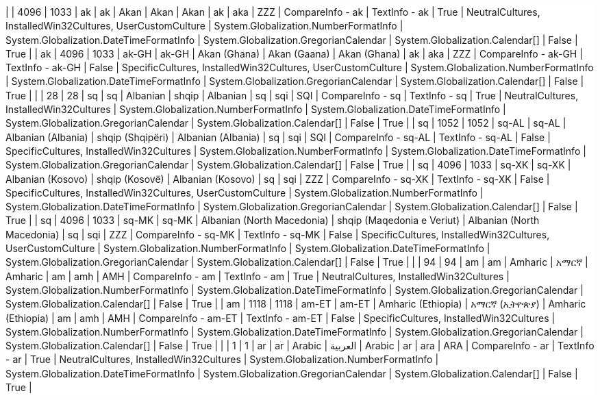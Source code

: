 |          | 4096  | 1033             | ak          | ak              | Akan                                             | Akan                                               | Akan                                             | ak                       | aka                        | ZZZ                            | CompareInfo - ak          | TextInfo - ak          | True             | NeutralCultures, InstalledWin32Cultures, UserCustomCulture  | System.Globalization.NumberFormatInfo | System.Globalization.DateTimeFormatInfo | System.Globalization.GregorianCalendar    | System.Globalization.Calendar[] | False           | True       |
| ak       | 4096  | 1033             | ak-GH       | ak-GH           | Akan (Ghana)                                     | Akan (Gaana)                                       | Akan (Ghana)                                     | ak                       | aka                        | ZZZ                            | CompareInfo - ak-GH       | TextInfo - ak-GH       | False            | SpecificCultures, InstalledWin32Cultures, UserCustomCulture | System.Globalization.NumberFormatInfo | System.Globalization.DateTimeFormatInfo | System.Globalization.GregorianCalendar    | System.Globalization.Calendar[] | False           | True       |
|          | 28    | 28               | sq          | sq              | Albanian                                         | shqip                                              | Albanian                                         | sq                       | sqi                        | SQI                            | CompareInfo - sq          | TextInfo - sq          | True             | NeutralCultures, InstalledWin32Cultures                     | System.Globalization.NumberFormatInfo | System.Globalization.DateTimeFormatInfo | System.Globalization.GregorianCalendar    | System.Globalization.Calendar[] | False           | True       |
| sq       | 1052  | 1052             | sq-AL       | sq-AL           | Albanian (Albania)                               | shqip (Shqipëri)                                   | Albanian (Albania)                               | sq                       | sqi                        | SQI                            | CompareInfo - sq-AL       | TextInfo - sq-AL       | False            | SpecificCultures, InstalledWin32Cultures                    | System.Globalization.NumberFormatInfo | System.Globalization.DateTimeFormatInfo | System.Globalization.GregorianCalendar    | System.Globalization.Calendar[] | False           | True       |
| sq       | 4096  | 1033             | sq-XK       | sq-XK           | Albanian (Kosovo)                                | shqip (Kosovë)                                     | Albanian (Kosovo)                                | sq                       | sqi                        | ZZZ                            | CompareInfo - sq-XK       | TextInfo - sq-XK       | False            | SpecificCultures, InstalledWin32Cultures, UserCustomCulture | System.Globalization.NumberFormatInfo | System.Globalization.DateTimeFormatInfo | System.Globalization.GregorianCalendar    | System.Globalization.Calendar[] | False           | True       |
| sq       | 4096  | 1033             | sq-MK       | sq-MK           | Albanian (North Macedonia)                       | shqip (Maqedonia e Veriut)                         | Albanian (North Macedonia)                       | sq                       | sqi                        | ZZZ                            | CompareInfo - sq-MK       | TextInfo - sq-MK       | False            | SpecificCultures, InstalledWin32Cultures, UserCustomCulture | System.Globalization.NumberFormatInfo | System.Globalization.DateTimeFormatInfo | System.Globalization.GregorianCalendar    | System.Globalization.Calendar[] | False           | True       |
|          | 94    | 94               | am          | am              | Amharic                                          | አማርኛ                                               | Amharic                                          | am                       | amh                        | AMH                            | CompareInfo - am          | TextInfo - am          | True             | NeutralCultures, InstalledWin32Cultures                     | System.Globalization.NumberFormatInfo | System.Globalization.DateTimeFormatInfo | System.Globalization.GregorianCalendar    | System.Globalization.Calendar[] | False           | True       |
| am       | 1118  | 1118             | am-ET       | am-ET           | Amharic (Ethiopia)                               | አማርኛ (ኢትዮጵያ)                                       | Amharic (Ethiopia)                               | am                       | amh                        | AMH                            | CompareInfo - am-ET       | TextInfo - am-ET       | False            | SpecificCultures, InstalledWin32Cultures                    | System.Globalization.NumberFormatInfo | System.Globalization.DateTimeFormatInfo | System.Globalization.GregorianCalendar    | System.Globalization.Calendar[] | False           | True       |
|          | 1     | 1                | ar          | ar              | Arabic                                           | العربية                                            | Arabic                                           | ar                       | ara                        | ARA                            | CompareInfo - ar          | TextInfo - ar          | True             | NeutralCultures, InstalledWin32Cultures                     | System.Globalization.NumberFormatInfo | System.Globalization.DateTimeFormatInfo | System.Globalization.GregorianCalendar    | System.Globalization.Calendar[] | False           | True       |